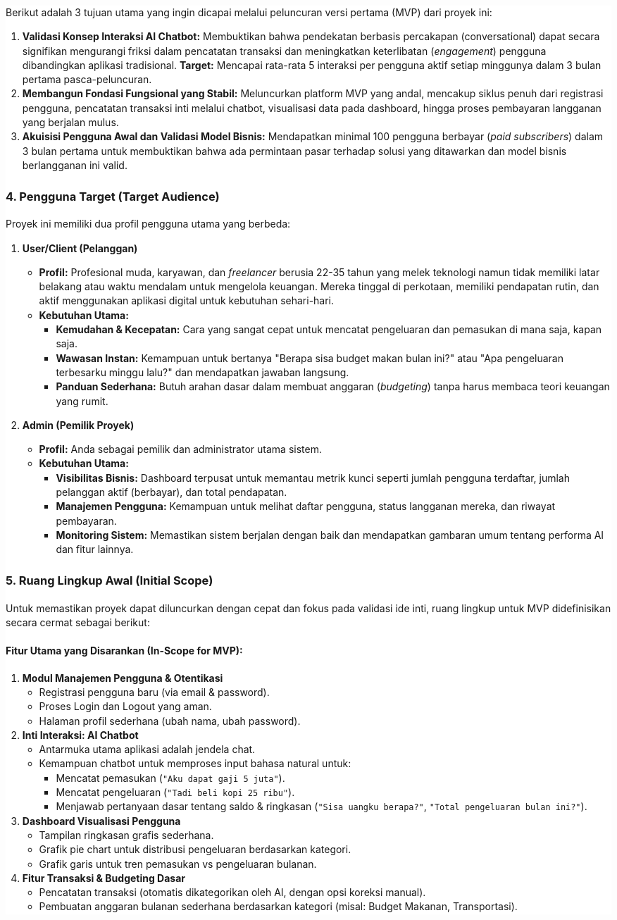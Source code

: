 Berikut adalah 3 tujuan utama yang ingin dicapai melalui peluncuran versi pertama (MVP) dari proyek ini:

1.  **Validasi Konsep Interaksi AI Chatbot:** Membuktikan bahwa pendekatan berbasis percakapan (conversational) dapat secara signifikan mengurangi friksi dalam pencatatan transaksi dan meningkatkan keterlibatan (*engagement*) pengguna dibandingkan aplikasi tradisional. **Target:** Mencapai rata-rata 5 interaksi per pengguna aktif setiap minggunya dalam 3 bulan pertama pasca-peluncuran.
2.  **Membangun Fondasi Fungsional yang Stabil:** Meluncurkan platform MVP yang andal, mencakup siklus penuh dari registrasi pengguna, pencatatan transaksi inti melalui chatbot, visualisasi data pada dashboard, hingga proses pembayaran langganan yang berjalan mulus.
3.  **Akuisisi Pengguna Awal dan Validasi Model Bisnis:** Mendapatkan minimal 100 pengguna berbayar (*paid subscribers*) dalam 3 bulan pertama untuk membuktikan bahwa ada permintaan pasar terhadap solusi yang ditawarkan dan model bisnis berlangganan ini valid.

### **4. Pengguna Target (Target Audience)**

Proyek ini memiliki dua profil pengguna utama yang berbeda:

1.  **User/Client (Pelanggan)**
    * **Profil:** Profesional muda, karyawan, dan *freelancer* berusia 22-35 tahun yang melek teknologi namun tidak memiliki latar belakang atau waktu mendalam untuk mengelola keuangan. Mereka tinggal di perkotaan, memiliki pendapatan rutin, dan aktif menggunakan aplikasi digital untuk kebutuhan sehari-hari.
    * **Kebutuhan Utama:**
        * **Kemudahan & Kecepatan:** Cara yang sangat cepat untuk mencatat pengeluaran dan pemasukan di mana saja, kapan saja.
        * **Wawasan Instan:** Kemampuan untuk bertanya "Berapa sisa budget makan bulan ini?" atau "Apa pengeluaran terbesarku minggu lalu?" dan mendapatkan jawaban langsung.
        * **Panduan Sederhana:** Butuh arahan dasar dalam membuat anggaran (*budgeting*) tanpa harus membaca teori keuangan yang rumit.

2.  **Admin (Pemilik Proyek)**
    * **Profil:** Anda sebagai pemilik dan administrator utama sistem.
    * **Kebutuhan Utama:**
        * **Visibilitas Bisnis:** Dashboard terpusat untuk memantau metrik kunci seperti jumlah pengguna terdaftar, jumlah pelanggan aktif (berbayar), dan total pendapatan.
        * **Manajemen Pengguna:** Kemampuan untuk melihat daftar pengguna, status langganan mereka, dan riwayat pembayaran.
        * **Monitoring Sistem:** Memastikan sistem berjalan dengan baik dan mendapatkan gambaran umum tentang performa AI dan fitur lainnya.

### **5. Ruang Lingkup Awal (Initial Scope)**

Untuk memastikan proyek dapat diluncurkan dengan cepat dan fokus pada validasi ide inti, ruang lingkup untuk MVP didefinisikan secara cermat sebagai berikut:

#### **Fitur Utama yang Disarankan (In-Scope for MVP):**

1.  **Modul Manajemen Pengguna & Otentikasi**
    * Registrasi pengguna baru (via email & password).
    * Proses Login dan Logout yang aman.
    * Halaman profil sederhana (ubah nama, ubah password).
2.  **Inti Interaksi: AI Chatbot**
    * Antarmuka utama aplikasi adalah jendela chat.
    * Kemampuan chatbot untuk memproses input bahasa natural untuk:
        * Mencatat pemasukan (`"Aku dapat gaji 5 juta"`).
        * Mencatat pengeluaran (`"Tadi beli kopi 25 ribu"`).
        * Menjawab pertanyaan dasar tentang saldo & ringkasan (`"Sisa uangku berapa?"`, `"Total pengeluaran bulan ini?"`).
3.  **Dashboard Visualisasi Pengguna**
    * Tampilan ringkasan grafis sederhana.
    * Grafik pie chart untuk distribusi pengeluaran berdasarkan kategori.
    * Grafik garis untuk tren pemasukan vs pengeluaran bulanan.
4.  **Fitur Transaksi & Budgeting Dasar**
    * Pencatatan transaksi (otomatis dikategorikan oleh AI, dengan opsi koreksi manual).
    * Pembuatan anggaran bulanan sederhana berdasarkan kategori (misal: Budget Makanan, Transportasi).